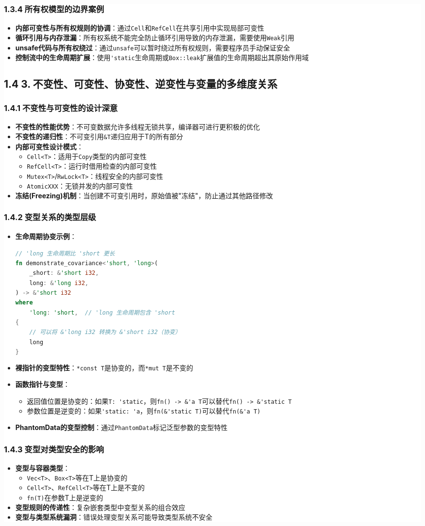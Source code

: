 ### 1.3.4 所有权模型的边界案例

- **内部可变性与所有权规则的协调**：通过`Cell`和`RefCell`在共享引用中实现局部可变性
- **循环引用与内存泄漏**：所有权系统不能完全防止循环引用导致的内存泄漏，需要使用`Weak`引用
- **unsafe代码与所有权绕过**：通过`unsafe`可以暂时绕过所有权规则，需要程序员手动保证安全
- **控制流中的生命周期扩展**：使用`'static`生命周期或`Box::leak`扩展值的生命周期超出其原始作用域

## 1.4 3. 不变性、可变性、协变性、逆变性与变量的多维度关系

### 1.4.1 不变性与可变性的设计深意

- **不变性的性能优势**：不可变数据允许多线程无锁共享，编译器可进行更积极的优化
- **不变性的递归性**：不可变引用`&T`递归应用于T的所有部分
- **内部可变性设计模式**：
  - `Cell<T>`：适用于`Copy`类型的内部可变性
  - `RefCell<T>`：运行时借用检查的内部可变性
  - `Mutex<T>`/`RwLock<T>`：线程安全的内部可变性
  - `AtomicXXX`：无锁并发的内部可变性
- **冻结(Freezing)机制**：当创建不可变引用时，原始值被"冻结"，防止通过其他路径修改

### 1.4.2 变型关系的类型层级

- **生命周期协变示例**：

  ```rust
  // 'long 生命周期比 'short 更长
  fn demonstrate_covariance<'short, 'long>(
      _short: &'short i32,
      long: &'long i32,
  ) -> &'short i32
  where
      'long: 'short,  // 'long 生命周期包含 'short
  {
      // 可以将 &'long i32 转换为 &'short i32（协变）
      long
  }
  ```

- **裸指针的变型特性**：`*const T`是协变的，而`*mut T`是不变的
- **函数指针与变型**：
  - 返回值位置是协变的：如果`T: 'static`，则`fn() -> &'a T`可以替代`fn() -> &'static T`
  - 参数位置是逆变的：如果`'static: 'a`，则`fn(&'static T)`可以替代`fn(&'a T)`
- **PhantomData的变型控制**：通过`PhantomData`标记泛型参数的变型特性

### 1.4.3 变型对类型安全的影响

- **变型与容器类型**：
  - `Vec<T>`、`Box<T>`等在T上是协变的
  - `Cell<T>`、`RefCell<T>`等在T上是不变的
  - `fn(T)`在参数T上是逆变的
- **变型规则的传递性**：复杂嵌套类型中变型关系的组合效应
- **变型与类型系统漏洞**：错误处理变型关系可能导致类型系统不安全
